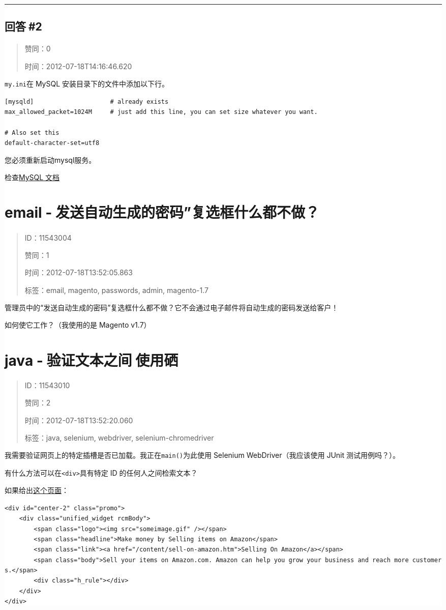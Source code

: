* * *

## 回答 #2

> 赞同：0
> 
> 时间：2012-07-18T14:16:46.620

`my.ini`在 MySQL 安装目录下的文件中添加以下行。

```
[mysqld]                     # already exists
max_allowed_packet=1024M     # just add this line, you can set size whatever you want.

# Also set this
default-character-set=utf8 
```

您必须重新启动mysql服务。

检查[MySQL 文档](http://dev.mysql.com/doc/refman//5.5/en/packet-too-large.html)

# email - 发送自动生成的密码”复选框什么都不做？

> ID：11543004
> 
> 赞同：1
> 
> 时间：2012-07-18T13:52:05.863
> 
> 标签：email, magento, passwords, admin, magento-1.7

管理员中的“发送自动生成的密码”复选框什么都不做？它不会通过电子邮件将自动生成的密码发送给客户！

如何使它工作？（我使用的是 Magento v1.7）

# java - 验证文本之间 使用硒

> ID：11543010
> 
> 赞同：2
> 
> 时间：2012-07-18T13:52:20.060
> 
> 标签：java, selenium, webdriver, selenium-chromedriver

我需要验证网页上的特定插槽是否已加载。我正在`main()`为此使用 Selenium WebDriver（我应该使用 JUnit 测试用例吗？）。

有什么方法可以在`<div>`具有特定 ID 的任何人之间检索文本？

如果给出[这个页面](http://ideone.com/TK8Mk)：

```
<div id="center-2" class="promo">
    <div class="unified_widget rcmBody">
        <span class="logo"><img src="someimage.gif" /></span>
        <span class="headline">Make money by Selling items on Amazon</span>
        <span class="link"><a href="/content/sell-on-amazon.htm">Selling On Amazon</a></span>
        <span class="body">Sell your items on Amazon.com. Amazon can help you grow your business and reach more customers.</span>
        <div class="h_rule"></div>
    </div>
</div> 
```
